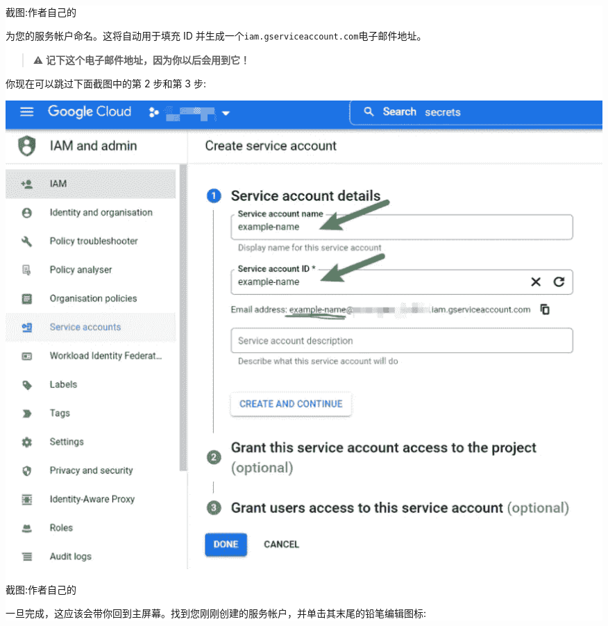 截图:作者自己的

为您的服务帐户命名。这将自动用于填充 ID 并生成一个`iam.gserviceaccount.com`电子邮件地址。

> ⚠️ **记下这个电子邮件地址，因为你以后会用到它！**

你现在可以跳过下面截图中的第 2 步和第 3 步:

![](img/55b0962cd87fe639d400bd3156e23089.png)

截图:作者自己的

一旦完成，这应该会带你回到主屏幕。找到您刚刚创建的服务帐户，并单击其末尾的铅笔编辑图标:
